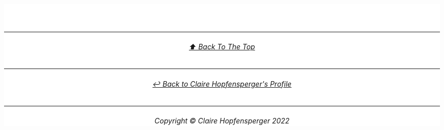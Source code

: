 </li>
</ul>
<br>
<br>

- - - -
<h6 align="center">
	<a align="center" href="#-game-room-">⬆ Back To The Top </a>
</h6>

- - - -

<h6 align="center">
	<a href="https://github.com/clairehopfensperger">↩ Back to Claire Hopfensperger's Profile</a>
</h6>

- - - -

<h6 align="center">
  Copyright © Claire Hopfensperger 2022
</h6>
